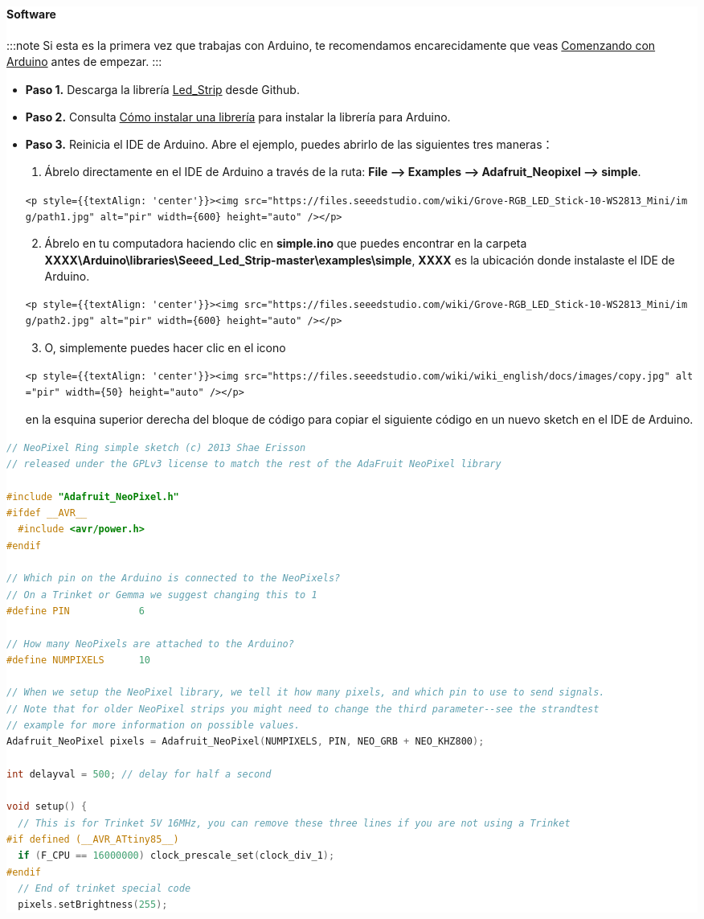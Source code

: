 #### Software

:::note
        Si esta es la primera vez que trabajas con Arduino, te recomendamos encarecidamente que veas [Comenzando con Arduino](https://wiki.seeedstudio.com/es/Getting_Started_with_Arduino/) antes de empezar.
:::

- **Paso 1.** Descarga la librería [Led_Strip](https://github.com/Seeed-Studio/Seeed_Led_Strip) desde Github.

- **Paso 2.** Consulta [Cómo instalar una librería](https://wiki.seeedstudio.com/es/How_to_install_Arduino_Library) para instalar la librería para Arduino.

- **Paso 3.** Reinicia el IDE de Arduino. Abre el ejemplo, puedes abrirlo de las siguientes tres maneras：
    1. Ábrelo directamente en el IDE de Arduino a través de la ruta: **File --> Examples --> Adafruit_Neopixel --> simple**.
    <!-- ![](https://files.seeedstudio.com/wiki/Grove-RGB_LED_Stick-10-WS2813_Mini/img/path1.jpg) -->
      <p style={{textAlign: 'center'}}><img src="https://files.seeedstudio.com/wiki/Grove-RGB_LED_Stick-10-WS2813_Mini/img/path1.jpg" alt="pir" width={600} height="auto" /></p>

    2. Ábrelo en tu computadora haciendo clic en **simple.ino** que puedes encontrar en la carpeta **XXXX\Arduino\libraries\Seeed_Led_Strip-master\examples\simple**, **XXXX** es la ubicación donde instalaste el IDE de Arduino.
    <!-- ![](https://files.seeedstudio.com/wiki/Grove-RGB_LED_Stick-10-WS2813_Mini/img/path2.jpg) -->
      <p style={{textAlign: 'center'}}><img src="https://files.seeedstudio.com/wiki/Grove-RGB_LED_Stick-10-WS2813_Mini/img/path2.jpg" alt="pir" width={600} height="auto" /></p>

    3. O, simplemente puedes hacer clic en el icono
    <!-- ![](https://files.seeedstudio.com/wiki/wiki_english/docs/images/copy.jpg) -->
      <p style={{textAlign: 'center'}}><img src="https://files.seeedstudio.com/wiki/wiki_english/docs/images/copy.jpg" alt="pir" width={50} height="auto" /></p>

     en la esquina superior derecha del bloque de código para copiar el siguiente código en un nuevo sketch en el IDE de Arduino.

```cpp
// NeoPixel Ring simple sketch (c) 2013 Shae Erisson
// released under the GPLv3 license to match the rest of the AdaFruit NeoPixel library

#include "Adafruit_NeoPixel.h"
#ifdef __AVR__
  #include <avr/power.h>
#endif

// Which pin on the Arduino is connected to the NeoPixels?
// On a Trinket or Gemma we suggest changing this to 1
#define PIN            6

// How many NeoPixels are attached to the Arduino?
#define NUMPIXELS      10

// When we setup the NeoPixel library, we tell it how many pixels, and which pin to use to send signals.
// Note that for older NeoPixel strips you might need to change the third parameter--see the strandtest
// example for more information on possible values.
Adafruit_NeoPixel pixels = Adafruit_NeoPixel(NUMPIXELS, PIN, NEO_GRB + NEO_KHZ800);

int delayval = 500; // delay for half a second

void setup() {
  // This is for Trinket 5V 16MHz, you can remove these three lines if you are not using a Trinket
#if defined (__AVR_ATtiny85__)
  if (F_CPU == 16000000) clock_prescale_set(clock_div_1);
#endif
  // End of trinket special code
  pixels.setBrightness(255);
```